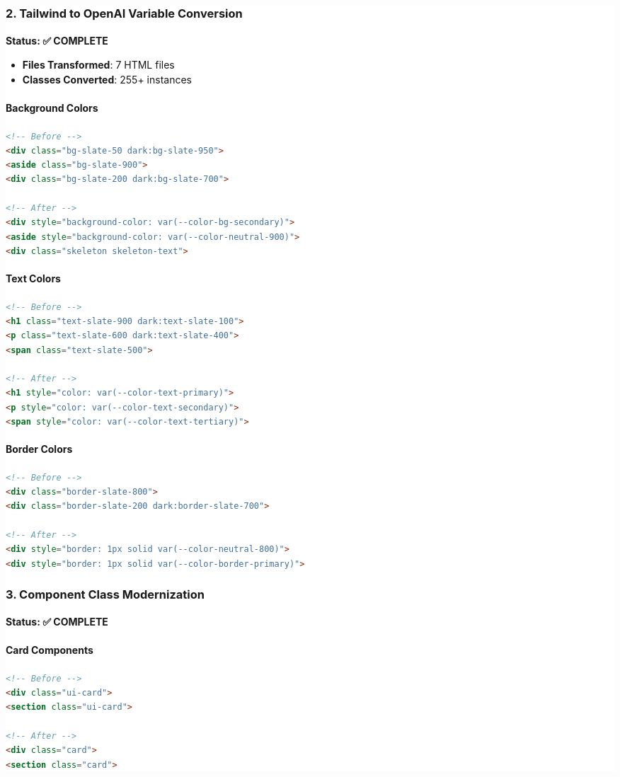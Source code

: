 ### 2. Tailwind to OpenAI Variable Conversion
**Status: ✅ COMPLETE**
- **Files Transformed**: 7 HTML files
- **Classes Converted**: 255+ instances

#### Background Colors
```html
<!-- Before -->
<div class="bg-slate-50 dark:bg-slate-950">
<aside class="bg-slate-900">
<div class="bg-slate-200 dark:bg-slate-700">

<!-- After -->
<div style="background-color: var(--color-bg-secondary)">
<aside style="background-color: var(--color-neutral-900)">
<div class="skeleton skeleton-text">
```

#### Text Colors
```html
<!-- Before -->
<h1 class="text-slate-900 dark:text-slate-100">
<p class="text-slate-600 dark:text-slate-400">
<span class="text-slate-500">

<!-- After -->
<h1 style="color: var(--color-text-primary)">
<p style="color: var(--color-text-secondary)">
<span style="color: var(--color-text-tertiary)">
```

#### Border Colors
```html
<!-- Before -->
<div class="border-slate-800">
<div class="border-slate-200 dark:border-slate-700">

<!-- After -->
<div style="border: 1px solid var(--color-neutral-800)">
<div style="border: 1px solid var(--color-border-primary)">
```

### 3. Component Class Modernization
**Status: ✅ COMPLETE**

#### Card Components
```html
<!-- Before -->
<div class="ui-card">
<section class="ui-card">

<!-- After -->
<div class="card">
<section class="card">
```
